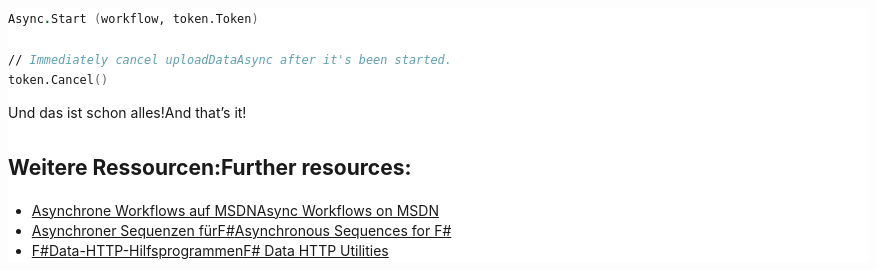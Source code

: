 ```fsharp
Async.Start (workflow, token.Token)

// Immediately cancel uploadDataAsync after it's been started.
token.Cancel()
```

<span data-ttu-id="4cdf2-173">Und das ist schon alles!</span><span class="sxs-lookup"><span data-stu-id="4cdf2-173">And that’s it!</span></span>

## <a name="further-resources"></a><span data-ttu-id="4cdf2-174">Weitere Ressourcen:</span><span class="sxs-lookup"><span data-stu-id="4cdf2-174">Further resources:</span></span>

*   [<span data-ttu-id="4cdf2-175">Asynchrone Workflows auf MSDN</span><span class="sxs-lookup"><span data-stu-id="4cdf2-175">Async Workflows on MSDN</span></span>](https://msdn.microsoft.com/library/dd233250.aspx)
*   [<span data-ttu-id="4cdf2-176">Asynchroner Sequenzen fürF#</span><span class="sxs-lookup"><span data-stu-id="4cdf2-176">Asynchronous Sequences for F#</span></span>](https://fsprojects.github.io/FSharp.Control.AsyncSeq/library/AsyncSeq.html)
*   [<span data-ttu-id="4cdf2-177">F#Data-HTTP-Hilfsprogrammen</span><span class="sxs-lookup"><span data-stu-id="4cdf2-177">F# Data HTTP Utilities</span></span>](https://fsharp.github.io/FSharp.Data/library/Http.html)

